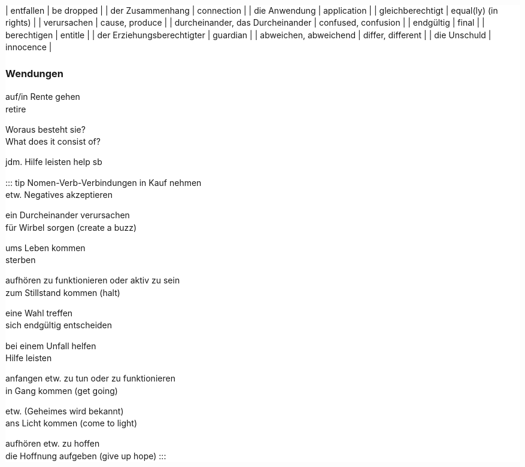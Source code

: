 | entfallen                        | be dropped            |
| der Zusammenhang                 | connection            |
| die Anwendung                    | application           |
| gleichberechtigt                 | equal(ly) (in rights) |
| verursachen                      | cause, produce        |
| durcheinander, das Durcheinander | confused, confusion   |
| endgültig                        | final                 |
| berechtigen                      | entitle               |
| der Erziehungsberechtigter       | guardian              |
| abweichen, abweichend            | differ, different     |
| die Unschuld                     | innocence             |

### Wendungen

auf/in Rente gehen  
retire

Woraus besteht sie?  
What does it consist of?

jdm. Hilfe leisten
help sb

::: tip Nomen-Verb-Verbindungen
in Kauf nehmen  
etw. Negatives akzeptieren

ein Durcheinander verursachen  
für Wirbel sorgen (create a buzz)

ums Leben kommen  
sterben

aufhören zu funktionieren oder aktiv zu sein  
zum Stillstand kommen (halt)

eine Wahl treffen  
sich endgültig entscheiden

bei einem Unfall helfen  
Hilfe leisten

anfangen etw. zu tun oder zu funktionieren  
in Gang kommen (get going)

etw. (Geheimes wird bekannt)  
ans Licht kommen (come to light)

aufhören etw. zu hoffen  
die Hoffnung aufgeben (give up hope)
:::
